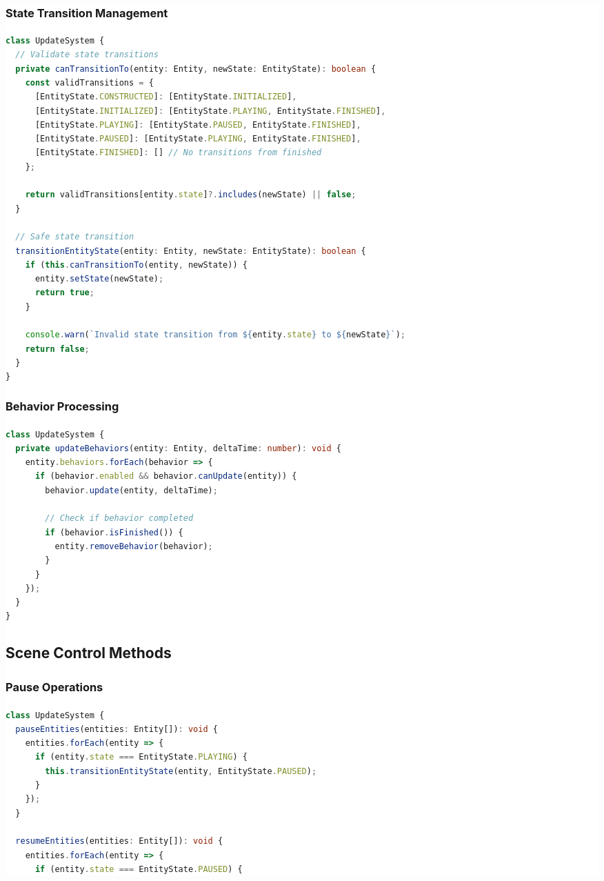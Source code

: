 ### State Transition Management
```typescript
class UpdateSystem {
  // Validate state transitions
  private canTransitionTo(entity: Entity, newState: EntityState): boolean {
    const validTransitions = {
      [EntityState.CONSTRUCTED]: [EntityState.INITIALIZED],
      [EntityState.INITIALIZED]: [EntityState.PLAYING, EntityState.FINISHED],
      [EntityState.PLAYING]: [EntityState.PAUSED, EntityState.FINISHED],
      [EntityState.PAUSED]: [EntityState.PLAYING, EntityState.FINISHED],
      [EntityState.FINISHED]: [] // No transitions from finished
    };
    
    return validTransitions[entity.state]?.includes(newState) || false;
  }
  
  // Safe state transition
  transitionEntityState(entity: Entity, newState: EntityState): boolean {
    if (this.canTransitionTo(entity, newState)) {
      entity.setState(newState);
      return true;
    }
    
    console.warn(`Invalid state transition from ${entity.state} to ${newState}`);
    return false;
  }
}
```

### Behavior Processing
```typescript
class UpdateSystem {
  private updateBehaviors(entity: Entity, deltaTime: number): void {
    entity.behaviors.forEach(behavior => {
      if (behavior.enabled && behavior.canUpdate(entity)) {
        behavior.update(entity, deltaTime);
        
        // Check if behavior completed
        if (behavior.isFinished()) {
          entity.removeBehavior(behavior);
        }
      }
    });
  }
}
```

## Scene Control Methods

### Pause Operations
```typescript
class UpdateSystem {
  pauseEntities(entities: Entity[]): void {
    entities.forEach(entity => {
      if (entity.state === EntityState.PLAYING) {
        this.transitionEntityState(entity, EntityState.PAUSED);
      }
    });
  }
  
  resumeEntities(entities: Entity[]): void {
    entities.forEach(entity => {
      if (entity.state === EntityState.PAUSED) {
```